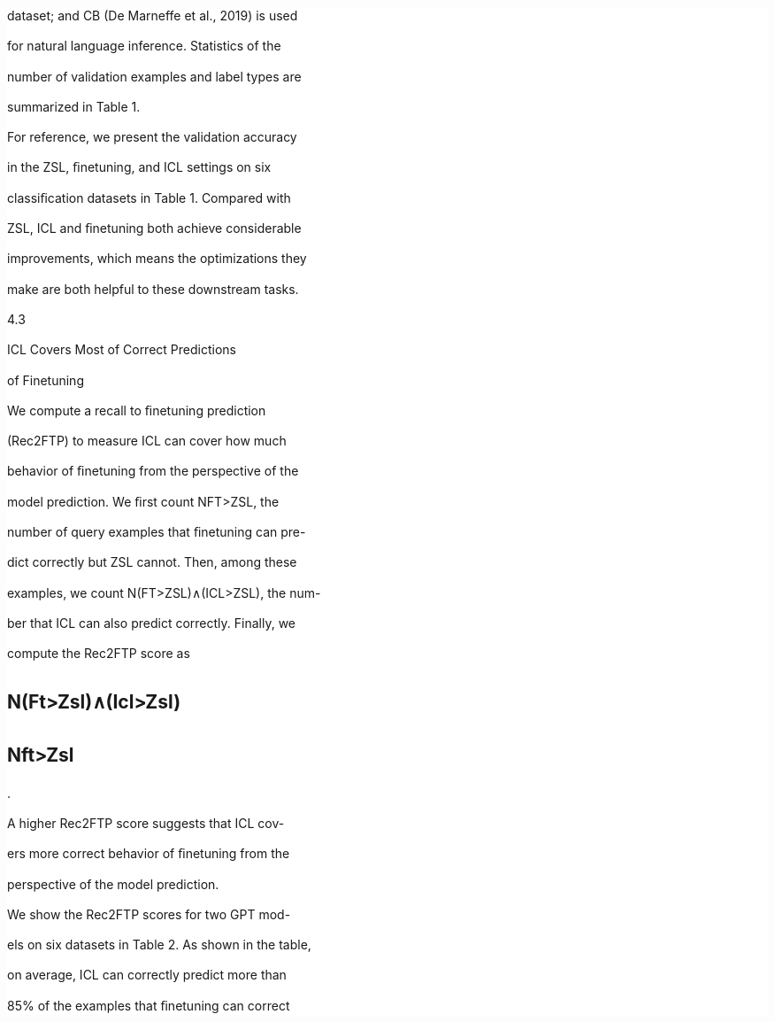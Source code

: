 dataset; and CB (De Marneffe et al., 2019) is used

for natural language inference. Statistics of the

number of validation examples and label types are

summarized in Table 1.

For reference, we present the validation accuracy

in the ZSL, ﬁnetuning, and ICL settings on six

classiﬁcation datasets in Table 1. Compared with

ZSL, ICL and ﬁnetuning both achieve considerable

improvements, which means the optimizations they

make are both helpful to these downstream tasks.

4.3

ICL Covers Most of Correct Predictions

of Finetuning

We compute a recall to ﬁnetuning prediction

(Rec2FTP) to measure ICL can cover how much

behavior of ﬁnetuning from the perspective of the

model prediction. We ﬁrst count NFT>ZSL, the

number of query examples that ﬁnetuning can pre-

dict correctly but ZSL cannot. Then, among these

examples, we count N(FT>ZSL)∧(ICL>ZSL), the num-

ber that ICL can also predict correctly. Finally, we

compute the Rec2FTP score as

## N(Ft>Zsl)∧(Icl>Zsl)

## Nft>Zsl

.

A higher Rec2FTP score suggests that ICL cov-

ers more correct behavior of ﬁnetuning from the

perspective of the model prediction.

We show the Rec2FTP scores for two GPT mod-

els on six datasets in Table 2. As shown in the table,

on average, ICL can correctly predict more than

85% of the examples that ﬁnetuning can correct
